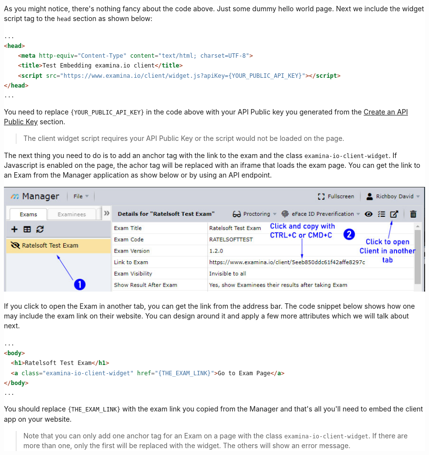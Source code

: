 As you might notice, there's nothing fancy about the code above. Just some dummy hello world page. Next we include the widget script tag to the `head` section as shown below:

```html
...
<head>
    <meta http-equiv="Content-Type" content="text/html; charset=UTF-8">
    <title>Test Embedding examina.io client</title>
    <script src="https://www.examina.io/client/widget.js?apiKey={YOUR_PUBLIC_API_KEY}"></script>
</head>
...
```

You need to replace `{YOUR_PUBLIC_API_KEY}` in the code above with your API Public key you generated from the [Create an API Public Key](#create-an-api-public-key) section.

> The client widget script requires your API Public Key or the script would not be loaded on the page.

The next thing you need to do is to add an anchor tag with the link to the exam and the class `examina-io-client-widget`. If Javascript is enabled on the page, the achor tag will be replaced with an iframe that loads the exam page. You can get the link to an Exam from the Manager application as show below or by using an API endpoint.

![Getting an Exam Link](../../assets/images/embedding-client-app/manager_exam_details.jpg)

If you click to open the Exam in another tab, you can get the link from the address bar. The code snippet below shows how one may include the exam link on their website. You can design around it and apply a few more attributes which we will talk about next.

```html
...
<body>
  <h1>Ratelsoft Test Exam</h1>
  <a class="examina-io-client-widget" href="{THE_EXAM_LINK}">Go to Exam Page</a>
</body>
...
```

You should replace `{THE_EXAM_LINK}` with the exam link you copied from the Manager and that's all you'll need to embed the client app on your website.

> Note that you can only add one anchor tag for an Exam on a page with the class `examina-io-client-widget`. If there are more than one, only the first will be replaced with the widget. The others will show an error message.
